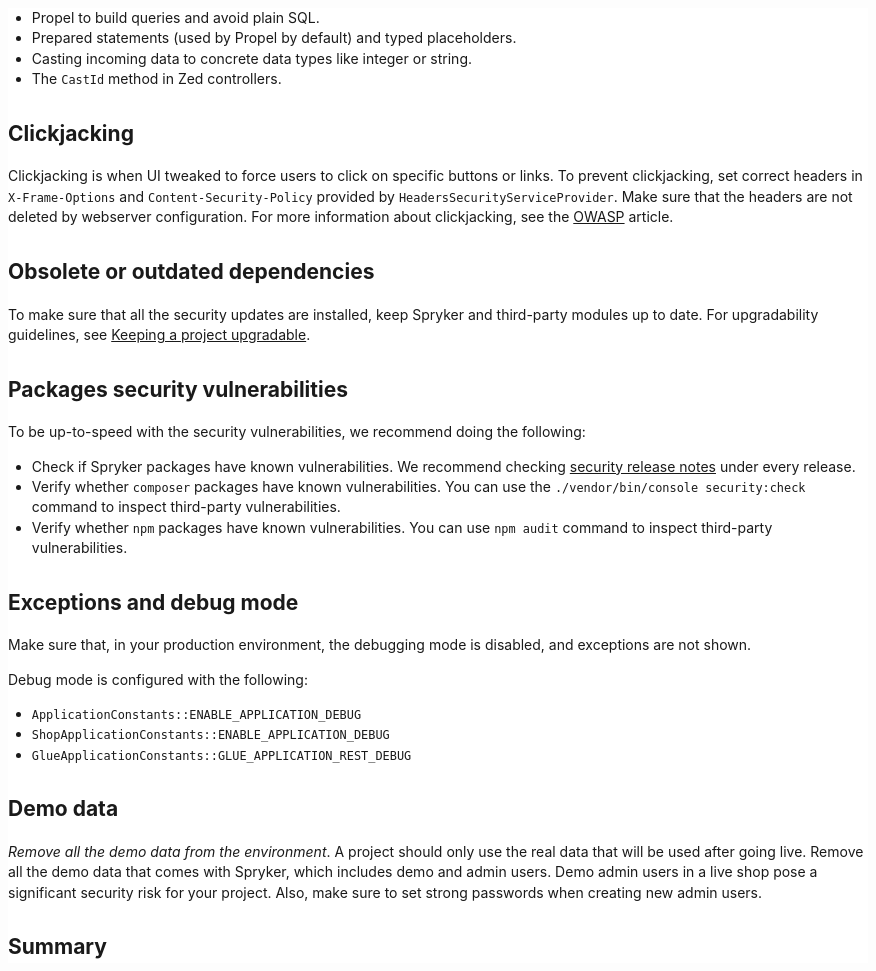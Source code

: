 * Propel to build queries and avoid plain SQL.
* Prepared statements (used by Propel by default) and typed placeholders.
* Casting incoming data to concrete data types like integer or string.
* The `CastId` method in Zed controllers.

## Clickjacking

Clickjacking is when UI tweaked to force users to click on specific buttons or links. To prevent clickjacking, set correct headers in `X-Frame-Options` and `Content-Security-Policy` provided by `HeadersSecurityServiceProvider`. Make sure that the headers are not deleted by webserver configuration. For more information about clickjacking, see the [OWASP](https://owasp.org/www-community/attacks/Clickjacking) article.

## Obsolete or outdated dependencies

To make sure that all the security updates are installed, keep Spryker and third-party modules up to date. For upgradability guidelines, see [Keeping a project upgradable](/docs/scos/dev/guidelines/keeping-a-project-upgradable/keeping-a-project-upgradable.html).

## Packages security vulnerabilities

To be up-to-speed with the security vulnerabilities, we recommend doing the following:

- Check if Spryker packages have known vulnerabilities. We recommend checking [security release notes](https://docs.spryker.com/docs/scos/user/intro-to-spryker/releases/release-notes/release-notes.html) under every release.
- Verify whether `composer` packages have known vulnerabilities. You can use the `./vendor/bin/console security:check` command to inspect third-party vulnerabilities.
- Verify whether `npm` packages have known vulnerabilities. You can use `npm audit` command to inspect third-party vulnerabilities.

## Exceptions and debug mode

Make sure that, in your production environment, the debugging mode is disabled, and exceptions are not shown.


Debug mode is configured with the following:
* `ApplicationConstants::ENABLE_APPLICATION_DEBUG`
* `ShopApplicationConstants::ENABLE_APPLICATION_DEBUG`
* `GlueApplicationConstants::GLUE_APPLICATION_REST_DEBUG`

## Demo data

*Remove all the demo data from the environment*. A project should only use the real data that will be used after going live. Remove all the demo data that comes with Spryker, which includes demo and admin users. Demo admin users in a live shop pose a significant security risk for your project. Also, make sure to set strong passwords when creating new admin users.

## Summary
